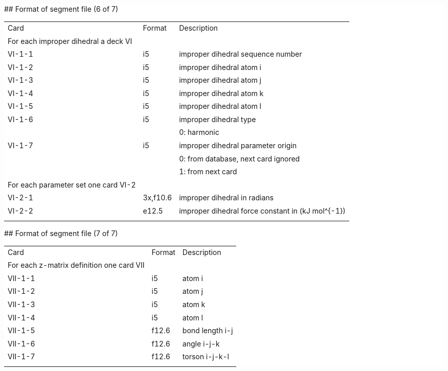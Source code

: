 
</center>
## Format of segment file (6 of 7)  

<center>

|                                      |          |                                                     |
| ------------------------------------ | -------- | --------------------------------------------------- |
| Card                                 | Format   | Description                                         |
| For each improper dihedral a deck VI |
| VI-1-1                               | i5       | improper dihedral sequence number                   |
| VI-1-2                               | i5       | improper dihedral atom i                            |
| VI-1-3                               | i5       | improper dihedral atom j                            |
| VI-1-4                               | i5       | improper dihedral atom k                            |
| VI-1-5                               | i5       | improper dihedral atom l                            |
| VI-1-6                               | i5       | improper dihedral type                              |
|                                      |          | 0: harmonic                                         |
| VI-1-7                               | i5       | improper dihedral parameter origin                  |
|                                      |          | 0: from database, next card ignored                 |
|                                      |          | 1: from next card                                   |
| For each parameter set one card VI-2 |
| VI-2-1                               | 3x,f10.6 | improper dihedral in radians                        |
| VI-2-2                               | e12.5    | improper dihedral force constant in \(kJ mol^{-1}\) |
|  |

</center>
## Format of segment file (7 of 7)  

<center>

|                                           |        |                 |
| ----------------------------------------- | ------ | --------------- |
| Card                                      | Format | Description     |
| For each z-matrix definition one card VII |
| VII-1-1                                   | i5     | atom i          |
| VII-1-2                                   | i5     | atom j          |
| VII-1-3                                   | i5     | atom k          |
| VII-1-4                                   | i5     | atom l          |
| VII-1-5                                   | f12.6  | bond length i-j |
| VII-1-6                                   | f12.6  | angle i-j-k     |
| VII-1-7                                   | f12.6  | torson i-j-k-l  |
|  |
